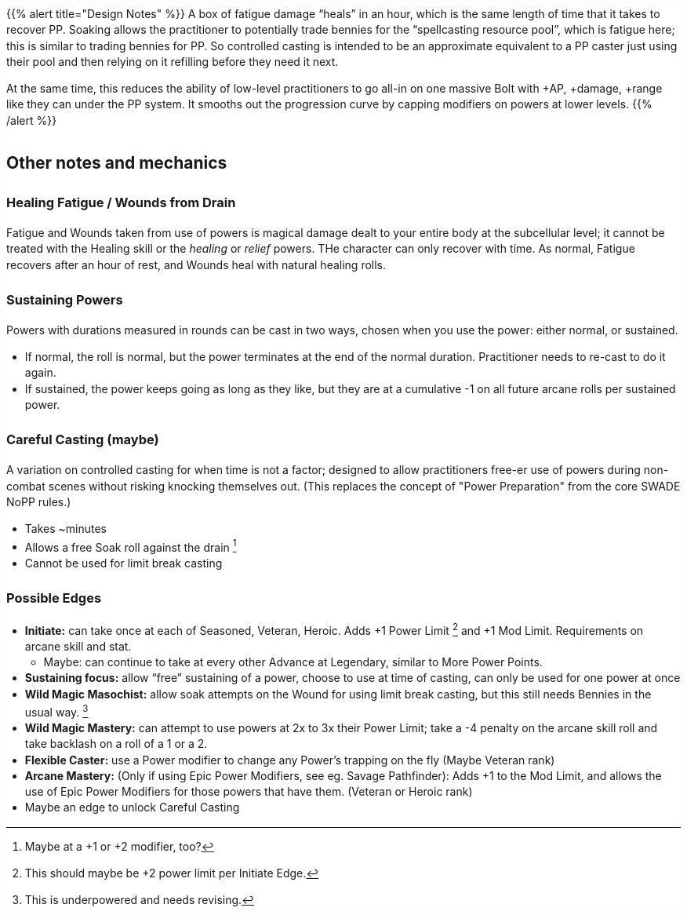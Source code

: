 [^2]: This may need tweaking, but -2 feels about right.

{{% alert title="Design Notes" %}}
A box of fatigue damage “heals” in an hour, which is the same length of time that it takes to recover PP. Soaking allows the practitioner to potentially trade bennies for the “spellcasting resource pool”, which is fatigue here; this is similar to trading bennies for PP. So controlled casting is intended to be an approximate equivalent to a PP caster just using their pool and then relying on it refilling before they need it next.

At the same time, this reduces the ability of low-level practitioners to go all-in on one massive Bolt with +AP, +damage, +range like they can under the PP system. It smooths out the progression curve by capping modifiers on powers at lower levels.
{{% /alert %}} 

## Other notes and mechanics

### Healing Fatigue / Wounds from Drain

Fatigue and Wounds taken from use of powers is magical damage dealt to your entire body at the subcellular level; it cannot be treated with the Healing skill or the _healing_ or _relief_ powers. THe character can only recover with time. As normal, Fatigue recovers after an hour of rest, and Wounds heal with natural healing rolls.

### Sustaining Powers

Powers with durations measured in rounds can be cast in two ways, chosen when you use the power: either normal, or sustained. 

* If normal, the roll is normal, but the power terminates at the end of the normal duration. Practitioner needs to re-cast to do it again.
* If sustained, the power keeps going as long as they like, but they are at a cumulative -1 on all future arcane rolls per sustained power.

### Careful Casting (maybe)

A variation on controlled casting for when time is not a factor; designed to allow practitioners free-er use of powers during non-combat scenes without risking knocking themselves out. (This replaces the concept of "Power Preparation" from the core SWADE NoPP rules.)

* Takes ~minutes
* Allows a free Soak roll against the drain [^5]
* Cannot be used for limit break casting

[^5]: Maybe at a +1 or +2 modifier, too?

### Possible Edges

* **Initiate:** can take once at each of Seasoned, Veteran, Heroic. Adds +1 Power Limit [^3] and +1 Mod Limit. Requirements on arcane skill and stat. 
    * Maybe: can continue to take at every other Advance at Legendary, similar to More Power Points.
* **Sustaining focus:** allow “free” sustaining of a power, choose to use at time of casting, can only be used for one power at once
* **Wild Magic Masochist:** allow soak attempts on the Wound for using limit break casting, but this still needs Bennies in the usual way. [^4]
* **Wild Magic Mastery:** can attempt to use powers at 2x to 3x their Power Limit; take a -4 penalty on the arcane skill roll and take backlash on a roll of a 1 or a 2.
* **Flexible Caster:** use a Power modifier to change any Power’s trapping on the fly (Maybe Veteran rank)
* **Arcane Mastery:** (Only if using Epic Power Modifiers, see eg. Savage Pathfinder): Adds +1 to the Mod Limit, and allows the use of Epic Power Modifiers for those powers that have them. (Veteran or Heroic rank)
* Maybe an edge to unlock Careful Casting


[^3]: This should maybe be +2 power limit per Initiate Edge.
[^4]: This is underpowered and needs revising.